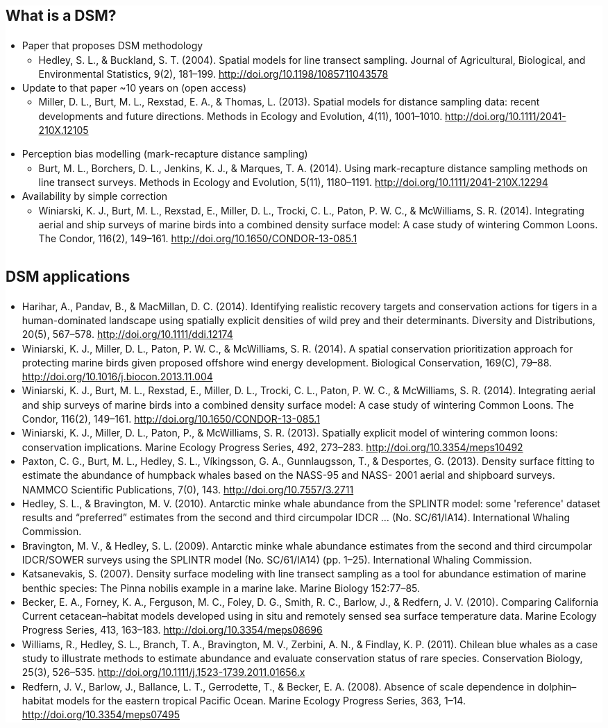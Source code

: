 
## What is a DSM?

- Paper that proposes DSM methodology
  - Hedley, S. L., & Buckland, S. T. (2004). Spatial models for line transect sampling. Journal of Agricultural, Biological, and Environmental Statistics, 9(2), 181–199. http://doi.org/10.1198/1085711043578
- Update to that paper ~10 years on (open access)
  - Miller, D. L., Burt, M. L., Rexstad, E. A., & Thomas, L. (2013). Spatial models for distance sampling data: recent developments and future directions. Methods in Ecology and Evolution, 4(11), 1001–1010. http://doi.org/10.1111/2041-210X.12105
* Perception bias modelling (mark-recapture distance sampling)
  * Burt, M. L., Borchers, D. L., Jenkins, K. J., & Marques, T. A. (2014). Using mark-recapture distance sampling methods on line transect surveys. Methods in Ecology and Evolution, 5(11), 1180–1191. http://doi.org/10.1111/2041-210X.12294
* Availability by simple correction
  * Winiarski, K. J., Burt, M. L., Rexstad, E., Miller, D. L., Trocki, C. L., Paton, P. W. C., & McWilliams, S. R. (2014). Integrating aerial and ship surveys of marine birds into a combined density surface model: A case study of wintering Common Loons. The Condor, 116(2), 149–161. http://doi.org/10.1650/CONDOR-13-085.1

## DSM applications

* Harihar, A., Pandav, B., & MacMillan, D. C. (2014). Identifying realistic recovery targets and conservation actions for tigers in a human-dominated landscape using spatially explicit densities of wild prey and their determinants. Diversity and Distributions, 20(5), 567–578. http://doi.org/10.1111/ddi.12174
* Winiarski, K. J., Miller, D. L., Paton, P. W. C., & McWilliams, S. R. (2014). A spatial conservation prioritization approach for protecting marine birds given proposed offshore wind energy development. Biological Conservation, 169(C), 79–88. http://doi.org/10.1016/j.biocon.2013.11.004
* Winiarski, K. J., Burt, M. L., Rexstad, E., Miller, D. L., Trocki, C. L., Paton, P. W. C., & McWilliams, S. R. (2014). Integrating aerial and ship surveys of marine birds into a combined density surface model: A case study of wintering Common Loons. The Condor, 116(2), 149–161. http://doi.org/10.1650/CONDOR-13-085.1
* Winiarski, K. J., Miller, D. L., Paton, P., & McWilliams, S. R. (2013). Spatially explicit model of wintering common loons: conservation implications. Marine Ecology Progress Series, 492, 273–283. http://doi.org/10.3354/meps10492
* Paxton, C. G., Burt, M. L., Hedley, S. L., Víkingsson, G. A., Gunnlaugsson, T., & Desportes, G. (2013). Density surface fitting to estimate the abundance of humpback whales based on the NASS-95 and NASS- 2001 aerial and shipboard surveys. NAMMCO Scientific Publications, 7(0), 143. http://doi.org/10.7557/3.2711
* Hedley, S. L., & Bravington, M. V. (2010). Antarctic minke whale abundance from the SPLINTR model: some 'reference' dataset results and “preferred” estimates from the second and third circumpolar IDCR … (No. SC/61/IA14). International Whaling Commission.
* Bravington, M. V., & Hedley, S. L. (2009). Antarctic minke whale abundance estimates from the second and third circumpolar IDCR/SOWER surveys using the SPLINTR model (No. SC/61/IA14) (pp. 1–25). International Whaling Commission.
* Katsanevakis, S. (2007). Density surface modeling with line transect sampling as a tool for abundance estimation of marine benthic species: The Pinna nobilis example in a marine lake. Marine Biology 152:77–85.
* Becker, E. A., Forney, K. A., Ferguson, M. C., Foley, D. G., Smith, R. C., Barlow, J., & Redfern, J. V. (2010). Comparing California Current cetacean–habitat models developed using in situ and remotely sensed sea surface temperature data. Marine Ecology Progress Series, 413, 163–183. http://doi.org/10.3354/meps08696
* Williams, R., Hedley, S. L., Branch, T. A., Bravington, M. V., Zerbini, A. N., & Findlay, K. P. (2011). Chilean blue whales as a case study to illustrate methods to estimate abundance and evaluate conservation status of rare species. Conservation Biology, 25(3), 526–535. http://doi.org/10.1111/j.1523-1739.2011.01656.x
* Redfern, J. V., Barlow, J., Ballance, L. T., Gerrodette, T., & Becker, E. A. (2008). Absence of scale dependence in dolphin–habitat models for the eastern tropical Pacific Ocean. Marine Ecology Progress Series, 363, 1–14. http://doi.org/10.3354/meps07495
